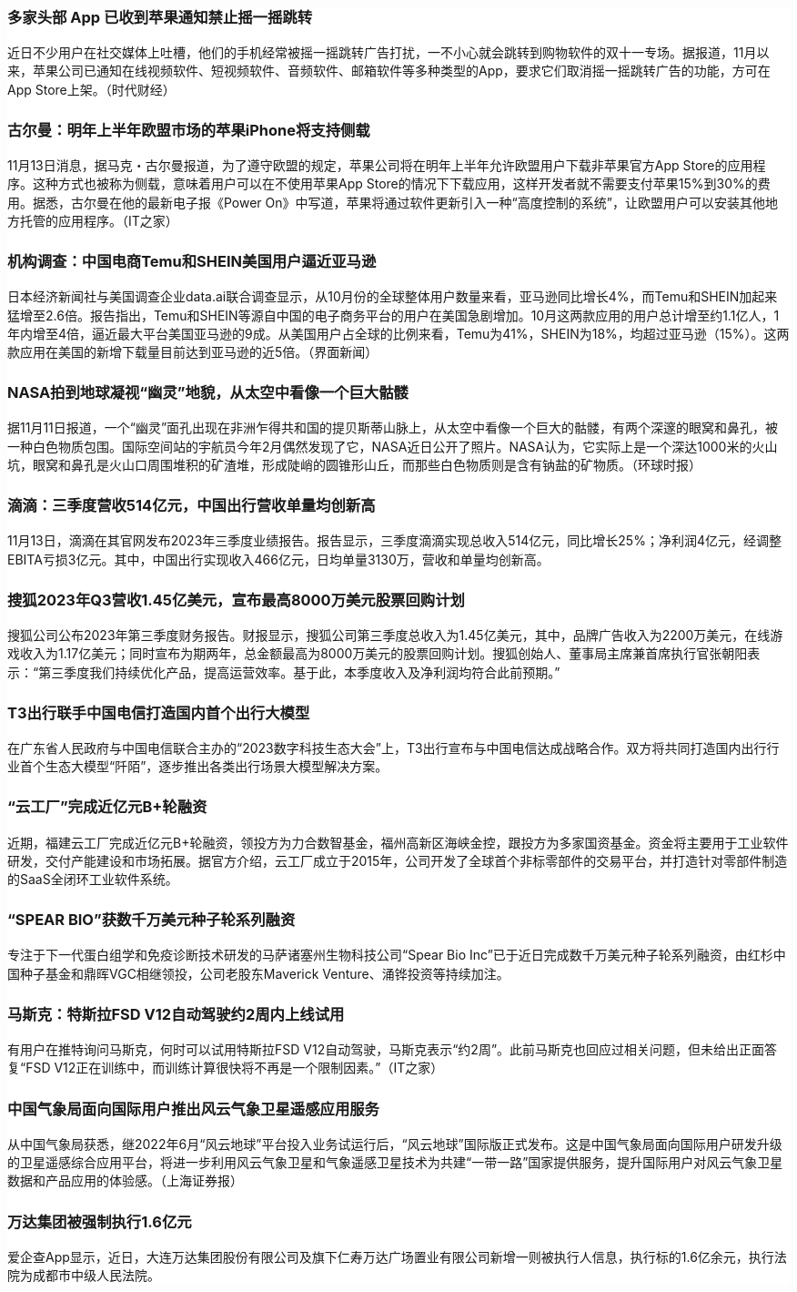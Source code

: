 ### 多家头部 App 已收到苹果通知禁止摇一摇跳转
近日不少用户在社交媒体上吐槽，他们的手机经常被摇一摇跳转广告打扰，一不小心就会跳转到购物软件的双十一专场。据报道，11月以来，苹果公司已通知在线视频软件、短视频软件、音频软件、邮箱软件等多种类型的App，要求它们取消摇一摇跳转广告的功能，方可在App Store上架。（时代财经）
### 古尔曼：明年上半年欧盟市场的苹果iPhone将支持侧载
11月13日消息，据马克・古尔曼报道，为了遵守欧盟的规定，苹果公司将在明年上半年允许欧盟用户下载非苹果官方App Store的应用程序。这种方式也被称为侧载，意味着用户可以在不使用苹果App Store的情况下下载应用，这样开发者就不需要支付苹果15%到30%的费用。据悉，古尔曼在他的最新电子报《Power On》中写道，苹果将通过软件更新引入一种“高度控制的系统”，让欧盟用户可以安装其他地方托管的应用程序。（IT之家）
### 机构调查：中国电商Temu和SHEIN美国用户逼近亚马逊
日本经济新闻社与美国调查企业data.ai联合调查显示，从10月份的全球整体用户数量来看，亚马逊同比增长4%，而Temu和SHEIN加起来猛增至2.6倍。报告指出，Temu和SHEIN等源自中国的电子商务平台的用户在美国急剧增加。10月这两款应用的用户总计增至约1.1亿人，1年内增至4倍，逼近最大平台美国亚马逊的9成。从美国用户占全球的比例来看，Temu为41%，SHEIN为18%，均超过亚马逊（15%）。这两款应用在美国的新增下载量目前达到亚马逊的近5倍。（界面新闻）
### NASA拍到地球凝视“幽灵”地貌，从太空中看像一个巨大骷髅
据11月11日报道，一个“幽灵”面孔出现在非洲乍得共和国的提贝斯蒂山脉上，从太空中看像一个巨大的骷髅，有两个深邃的眼窝和鼻孔，被一种白色物质包围。国际空间站的宇航员今年2月偶然发现了它，NASA近日公开了照片。NASA认为，它实际上是一个深达1000米的火山坑，眼窝和鼻孔是火山口周围堆积的矿渣堆，形成陡峭的圆锥形山丘，而那些白色物质则是含有钠盐的矿物质。（环球时报）
### 滴滴：三季度营收514亿元，中国出行营收单量均创新高
11月13日，滴滴在其官网发布2023年三季度业绩报告。报告显示，三季度滴滴实现总收入514亿元，同比增长25%；净利润4亿元，经调整EBITA亏损3亿元。其中，中国出行实现收入466亿元，日均单量3130万，营收和单量均创新高。
### 搜狐2023年Q3营收1.45亿美元，宣布最高8000万美元股票回购计划
搜狐公司公布2023年第三季度财务报告。财报显示，搜狐公司第三季度总收入为1.45亿美元，其中，品牌广告收入为2200万美元，在线游戏收入为1.17亿美元；同时宣布为期两年，总金额最高为8000万美元的股票回购计划。搜狐创始人、董事局主席兼首席执行官张朝阳表示：“第三季度我们持续优化产品，提高运营效率。基于此，本季度收入及净利润均符合此前预期。”
### T3出行联手中国电信打造国内首个出行大模型
在广东省人民政府与中国电信联合主办的“2023数字科技生态大会”上，T3出行宣布与中国电信达成战略合作。双方将共同打造国内出行行业首个生态大模型“阡陌”，逐步推出各类出行场景大模型解决方案。
### “云工厂”完成近亿元B+轮融资
近期，福建云工厂完成近亿元B+轮融资，领投方为力合数智基金，福州高新区海峡金控，跟投方为多家国资基金。资金将主要用于工业软件研发，交付产能建设和市场拓展。据官方介绍，云工厂成立于2015年，公司开发了全球首个非标零部件的交易平台，并打造针对零部件制造的SaaS全闭环工业软件系统。
### “SPEAR BIO”获数千万美元种子轮系列融资
专注于下一代蛋白组学和免疫诊断技术研发的马萨诸塞州生物科技公司“Spear Bio Inc”已于近日完成数千万美元种子轮系列融资，由红杉中国种子基金和鼎晖VGC相继领投，公司老股东Maverick Venture、涌铧投资等持续加注。
### 马斯克：特斯拉FSD V12自动驾驶约2周内上线试用
有用户在推特询问马斯克，何时可以试用特斯拉FSD V12自动驾驶，马斯克表示“约2周”。此前马斯克也回应过相关问题，但未给出正面答复“FSD V12正在训练中，而训练计算很快将不再是一个限制因素。”（IT之家）
### 中国气象局面向国际用户推出风云气象卫星遥感应用服务
从中国气象局获悉，继2022年6月“风云地球”平台投入业务试运行后，“风云地球”国际版正式发布。这是中国气象局面向国际用户研发升级的卫星遥感综合应用平台，将进一步利用风云气象卫星和气象遥感卫星技术为共建“一带一路”国家提供服务，提升国际用户对风云气象卫星数据和产品应用的体验感。（上海证券报）
### 万达集团被强制执行1.6亿元
爱企查App显示，近日，大连万达集团股份有限公司及旗下仁寿万达广场置业有限公司新增一则被执行人信息，执行标的1.6亿余元，执行法院为成都市中级人民法院。
